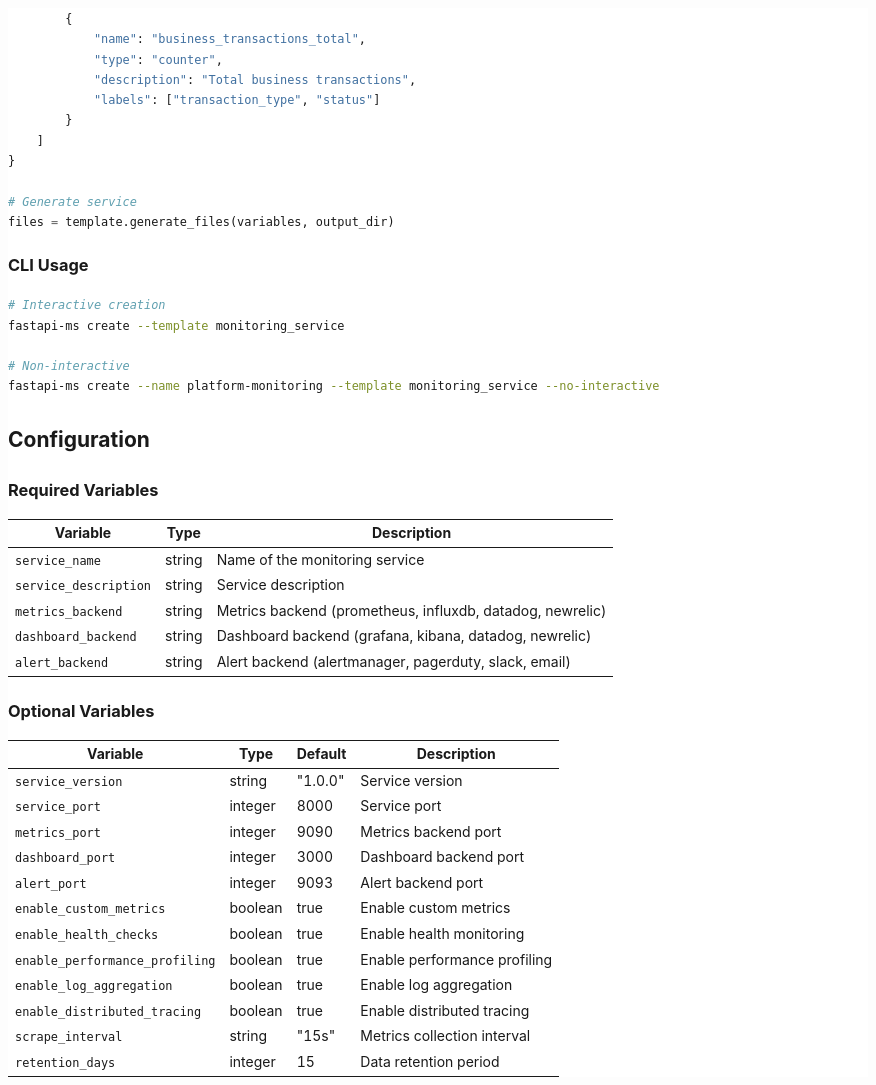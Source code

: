 ```python
        {
            "name": "business_transactions_total",
            "type": "counter",
            "description": "Total business transactions",
            "labels": ["transaction_type", "status"]
        }
    ]
}

# Generate service
files = template.generate_files(variables, output_dir)
```

### CLI Usage

```bash
# Interactive creation
fastapi-ms create --template monitoring_service

# Non-interactive
fastapi-ms create --name platform-monitoring --template monitoring_service --no-interactive
```

## Configuration

### Required Variables

| Variable | Type | Description |
|----------|------|-------------|
| `service_name` | string | Name of the monitoring service |
| `service_description` | string | Service description |
| `metrics_backend` | string | Metrics backend (prometheus, influxdb, datadog, newrelic) |
| `dashboard_backend` | string | Dashboard backend (grafana, kibana, datadog, newrelic) |
| `alert_backend` | string | Alert backend (alertmanager, pagerduty, slack, email) |

### Optional Variables

| Variable | Type | Default | Description |
|----------|------|---------|-------------|
| `service_version` | string | "1.0.0" | Service version |
| `service_port` | integer | 8000 | Service port |
| `metrics_port` | integer | 9090 | Metrics backend port |
| `dashboard_port` | integer | 3000 | Dashboard backend port |
| `alert_port` | integer | 9093 | Alert backend port |
| `enable_custom_metrics` | boolean | true | Enable custom metrics |
| `enable_health_checks` | boolean | true | Enable health monitoring |
| `enable_performance_profiling` | boolean | true | Enable performance profiling |
| `enable_log_aggregation` | boolean | true | Enable log aggregation |
| `enable_distributed_tracing` | boolean | true | Enable distributed tracing |
| `scrape_interval` | string | "15s" | Metrics collection interval |
| `retention_days` | integer | 15 | Data retention period |
